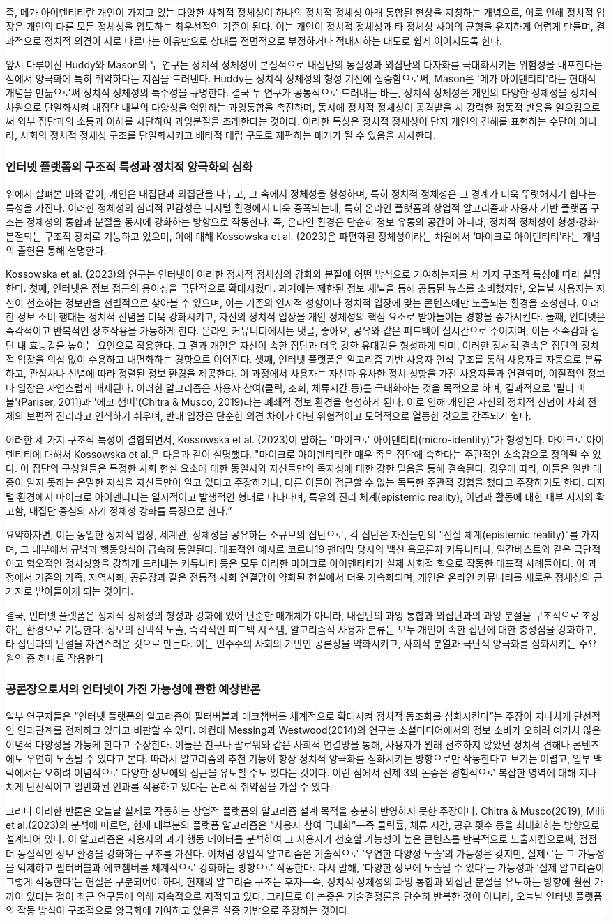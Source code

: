 즉, 메가 아이덴티티란 개인이 가지고 있는 다양한 사회적 정체성이 하나의 정치적 정체성 아래 통합된 현상을 지칭하는 개념으로, 이로 인해 정치적 입장은 개인의 다른 모든 정체성을 압도하는 최우선적인 기준이 된다. 이는 개인이 정치적 정체성과 타 정체성 사이의 균형을 유지하게 어렵게 만들며, 결과적으로 정치적 의견이 서로 다르다는 이유만으로 상대를 전면적으로 부정하거나 적대시하는 태도로 쉽게 이어지도록 한다.

앞서 다루어진 Huddy와 Mason의 두 연구는 정치적 정체성이 본질적으로 내집단의 동질성과 외집단의 타자화를 극대화시키는 위험성을 내포한다는 점에서 양극화에 특히 취약하다는 지점을 드러낸다. Huddy는 정치적 정체성의 형성 기전에 집중함으로써, Mason은 '메가 아이덴티티'라는 현대적 개념을 만듦으로써 정치적 정체성의 특수성을 규명한다. 결국 두 연구가 공통적으로 드러내는 바는, 정치적 정체성은 개인의 다양한 정체성을 정치적 차원으로 단일화시켜 내집단 내부의 다양성을 억압하는 과잉통합을 촉진하며, 동시에 정치적 정체성이 공격받을 시 강력한 정동적 반응을 일으킴으로써 외부 집단과의 소통과 이해를 차단하여 과잉분절을 초래한다는 것이다. 이러한 특성은 정치적 정체성이 단지 개인의 견해를 표현하는 수단이 아니라, 사회의 정치적 정체성 구조를 단일화시키고 배타적 대립 구도로 재편하는 매개가 될 수 있음을 시사한다. 



### 인터넷 플랫폼의 구조적 특성과 정치적 양극화의 심화

위에서 살펴본 바와 같이, 개인은 내집단과 외집단을 나누고, 그 속에서 정체성을 형성하며, 특히 정치적 정체성은 그 경계가 더욱 뚜렷해지기 쉽다는 특성을 가진다. 이러한 정체성의 심리적 민감성은 디지털 환경에서 더욱 증폭되는데, 특히 온라인 플랫폼의 상업적 알고리즘과 사용자 기반 플랫폼 구조는 정체성의 통합과 분절을 동시에 강화하는 방향으로 작동한다. 즉, 온라인 환경은 단순히 정보 유통의 공간이 아니라, 정치적 정체성이 형성·강화·분절되는 구조적 장치로 기능하고 있으며, 이에 대해 Kossowska et al. (2023)은 파편화된 정체성이라는 차원에서 ‘마이크로 아이덴티티’라는 개념의 출현을 통해 설명한다.

Kossowska et al. (2023)의 연구는 인터넷이 이러한 정치적 정체성의 강화와 분절에 어떤 방식으로 기여하는지를 세 가지 구조적 특성에 따라 설명한다. 첫째, 인터넷은 정보 접근의 용이성을 극단적으로 확대시켰다. 과거에는 제한된 정보 채널을 통해 공통된 뉴스를 소비했지만, 오늘날 사용자는 자신이 선호하는 정보만을 선별적으로 찾아볼 수 있으며, 이는 기존의 인지적 성향이나 정치적 입장에 맞는 콘텐츠에만 노출되는 환경을 조성한다. 이러한 정보 소비 행태는 정치적 신념을 더욱 강화시키고, 자신의 정치적 입장을 개인 정체성의 핵심 요소로 받아들이는 경향을 증가시킨다. 
둘째, 인터넷은 즉각적이고 반복적인 상호작용을 가능하게 한다. 온라인 커뮤니티에서는 댓글, 좋아요, 공유와 같은 피드백이 실시간으로 주어지며, 이는 소속감과 집단 내 효능감을 높이는 요인으로 작용한다. 그 결과 개인은 자신이 속한 집단과 더욱 강한 유대감을 형성하게 되며, 이러한 정서적 결속은 집단의 정치적 입장을 의심 없이 수용하고 내면화하는 경향으로 이어진다. 
셋째, 인터넷 플랫폼은 알고리즘 기반 사용자 인식 구조를 통해 사용자를 자동으로 분류하고, 관심사나 신념에 따라 정렬된 정보 환경을 제공한다. 이 과정에서 사용자는 자신과 유사한 정치 성향을 가진 사용자들과 연결되며, 이질적인 정보나 입장은 자연스럽게 배제된다. 이러한 알고리즘은 사용자 참여(클릭, 조회, 체류시간 등)를 극대화하는 것을 목적으로 하며, 결과적으로 '필터 버블'(Pariser, 2011)과 '에코 챔버'(Chitra & Musco, 2019)라는 폐쇄적 정보 환경을 형성하게 된다. 이로 인해 개인은 자신의 정치적 신념이 사회 전체의 보편적 진리라고 인식하기 쉬우며, 반대 입장은 단순한 의견 차이가 아닌 위협적이고 도덕적으로 열등한 것으로 간주되기 쉽다.

이러한 세 가지 구조적 특성이 결합되면서, Kossowska et al. (2023)이 말하는 "마이크로 아이덴티티(micro-identity)"가 형성된다. 마이크로 아이덴티티에 대해서 Kossowska et al.은 다음과 같이 설명했다. "마이크로 아이덴티티란 매우 좁은 집단에 속한다는 주관적인 소속감으로 정의될 수 있다. 이 집단의 구성원들은 특정한 사회 현실 요소에 대한 동일시와 자신들만의 독자성에 대한 강한 믿음을 통해 결속된다. 경우에 따라, 이들은 일반 대중이 알지 못하는 은밀한 지식을 자신들만이 알고 있다고 주장하거나, 다른 이들이 접근할 수 없는 독특한 주관적 경험을 했다고 주장하기도 한다. 디지털 환경에서 마이크로 아이덴티티는 일시적이고 발생적인 형태로 나타나며, 특유의 진리 체계(epistemic reality), 이념과 활동에 대한 내부 지지의 확고함, 내집단 중심의 자기 정체성 강화를 특징으로 한다.”

요약하자면, 이는 동일한 정치적 입장, 세계관, 정체성을 공유하는 소규모의 집단으로, 각 집단은 자신들만의 "진실 체계(epistemic reality)"를 가지며, 그 내부에서 규범과 행동양식이 급속히 통일된다. 대표적인 예시로 코로나19 팬데믹 당시의 백신 음모론자 커뮤니티나, 일간베스트와 같은 극단적이고 혐오적인 정치성향을 강하게 드러내는 커뮤니티 등은 모두 이러한 마이크로 아이덴티티가 실제 사회적 힘으로 작동한 대표적 사례들이다. 이 과정에서 기존의 가족, 지역사회, 공론장과 같은 전통적 사회 연결망이 약화된 현실에서 더욱 가속화되며, 개인은 온라인 커뮤니티를 새로운 정체성의 근거지로 받아들이게 되는 것이다.

결국, 인터넷 플랫폼은 정치적 정체성의 형성과 강화에 있어 단순한 매개체가 아니라, 내집단의 과잉 통합과 외집단과의 과잉 분절을 구조적으로 조장하는 환경으로 기능한다. 정보의 선택적 노출, 즉각적인 피드백 시스템, 알고리즘적 사용자 분류는 모두 개인이 속한 집단에 대한 충성심을 강화하고, 타 집단과의 단절을 자연스러운 것으로 만든다. 이는 민주주의 사회의 기반인 공론장을 약화시키고, 사회적 분열과 극단적 양극화를 심화시키는 주요 원인 중 하나로 작용한다


### 공론장으로서의 인터넷이 가진 가능성에 관한 예상반론
일부 연구자들은 “인터넷 플랫폼의 알고리즘이 필터버블과 에코챔버를 체계적으로 확대시켜 정치적 동조화를 심화시킨다”는 주장이 지나치게 단선적인 인과관계를 전제하고 있다고 비판할 수 있다. 예컨대 Messing과 Westwood(2014)의 연구는 소셜미디어에서의 정보 소비가 오히려 예기치 않은 이념적 다양성을 가능케 한다고 주장한다. 이들은 친구나 팔로워와 같은 사회적 연결망을 통해, 사용자가 원래 선호하지 않았던 정치적 견해나 콘텐츠에도 우연히 노출될 수 있다고 본다. 따라서 알고리즘의 추천 기능이 항상 정치적 양극화를 심화시키는 방향으로만 작동한다고 보기는 어렵고, 일부 맥락에서는 오히려 이념적으로 다양한 정보에의 접근을 유도할 수도 있다는 것이다. 이런 점에서 전제 3의 논증은 경험적으로 복잡한 영역에 대해 지나치게 단선적이고 일반화된 인과를 적용하고 있다는 논리적 취약점을 가질 수 있다.

그러나 이러한 반론은 오늘날 실제로 작동하는 상업적 플랫폼의 알고리즘 설계 목적을 충분히 반영하지 못한 주장이다. Chitra & Musco(2019), Milli et al.(2023)의 분석에 따르면, 현재 대부분의 플랫폼 알고리즘은 “사용자 참여 극대화”—즉 클릭률, 체류 시간, 공유 횟수 등을 최대화하는 방향으로 설계되어 있다. 이 알고리즘은 사용자의 과거 행동 데이터를 분석하여 그 사용자가 선호할 가능성이 높은 콘텐츠를 반복적으로 노출시킴으로써, 점점 더 동질적인 정보 환경을 강화하는 구조를 가진다. 이처럼 상업적 알고리즘은 기술적으로 ‘우연한 다양성 노출’의 가능성은 갖지만, 실제로는 그 가능성을 억제하고 필터버블과 에코챔버를 체계적으로 강화하는 방향으로 작동한다. 다시 말해, ‘다양한 정보에 노출될 수 있다’는 가능성과 ‘실제 알고리즘이 그렇게 작동한다’는 현실은 구분되어야 하며, 현재의 알고리즘 구조는 후자—즉, 정치적 정체성의 과잉 통합과 외집단 분절을 유도하는 방향에 훨씬 가까이 있다는 점이 최근 연구들에 의해 지속적으로 지적되고 있다. 그러므로 이 논증은 기술결정론을 단순히 반복한 것이 아니라, 오늘날 인터넷 플랫폼의 작동 방식이 구조적으로 양극화에 기여하고 있음을 실증 기반으로 주장하는 것이다.
